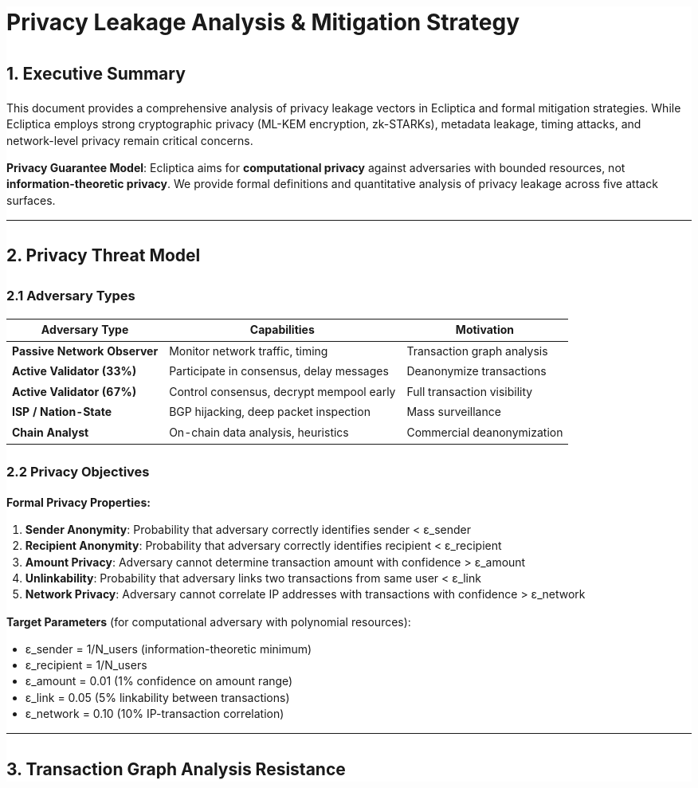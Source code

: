# Privacy Leakage Analysis & Mitigation Strategy

## 1. Executive Summary

This document provides a comprehensive analysis of privacy leakage vectors in Ecliptica and formal mitigation strategies. While Ecliptica employs strong cryptographic privacy (ML-KEM encryption, zk-STARKs), metadata leakage, timing attacks, and network-level privacy remain critical concerns.

**Privacy Guarantee Model**: Ecliptica aims for **computational privacy** against adversaries with bounded resources, not **information-theoretic privacy**. We provide formal definitions and quantitative analysis of privacy leakage across five attack surfaces.

---

## 2. Privacy Threat Model

### 2.1 Adversary Types

| Adversary Type               | Capabilities                             | Motivation                  |
| ---------------------------- | ---------------------------------------- | --------------------------- |
| **Passive Network Observer** | Monitor network traffic, timing          | Transaction graph analysis  |
| **Active Validator (33%)**   | Participate in consensus, delay messages | Deanonymize transactions    |
| **Active Validator (67%)**   | Control consensus, decrypt mempool early | Full transaction visibility |
| **ISP / Nation-State**       | BGP hijacking, deep packet inspection    | Mass surveillance           |
| **Chain Analyst**            | On-chain data analysis, heuristics       | Commercial deanonymization  |

### 2.2 Privacy Objectives

**Formal Privacy Properties:**

1. **Sender Anonymity**: Probability that adversary correctly identifies sender < ε_sender
2. **Recipient Anonymity**: Probability that adversary correctly identifies recipient < ε_recipient  
3. **Amount Privacy**: Adversary cannot determine transaction amount with confidence > ε_amount
4. **Unlinkability**: Probability that adversary links two transactions from same user < ε_link
5. **Network Privacy**: Adversary cannot correlate IP addresses with transactions with confidence > ε_network

**Target Parameters** (for computational adversary with polynomial resources):
- ε_sender = 1/N_users (information-theoretic minimum)
- ε_recipient = 1/N_users
- ε_amount = 0.01 (1% confidence on amount range)
- ε_link = 0.05 (5% linkability between transactions)
- ε_network = 0.10 (10% IP-transaction correlation)

---

## 3. Transaction Graph Analysis Resistance

